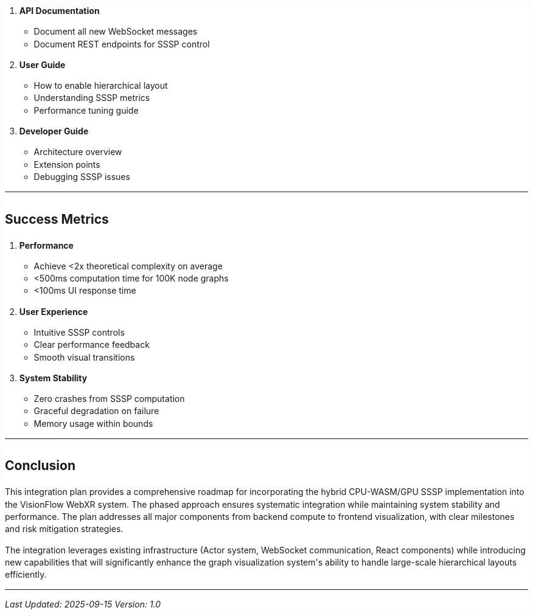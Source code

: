1. **API Documentation**
   - Document all new WebSocket messages
   - Document REST endpoints for SSSP control

2. **User Guide**
   - How to enable hierarchical layout
   - Understanding SSSP metrics
   - Performance tuning guide

3. **Developer Guide**
   - Architecture overview
   - Extension points
   - Debugging SSSP issues

---

## Success Metrics

1. **Performance**
   - Achieve <2x theoretical complexity on average
   - <500ms computation time for 100K node graphs
   - <100ms UI response time

2. **User Experience**
   - Intuitive SSSP controls
   - Clear performance feedback
   - Smooth visual transitions

3. **System Stability**
   - Zero crashes from SSSP computation
   - Graceful degradation on failure
   - Memory usage within bounds

---

## Conclusion

This integration plan provides a comprehensive roadmap for incorporating the hybrid CPU-WASM/GPU SSSP implementation into the VisionFlow WebXR system. The phased approach ensures systematic integration while maintaining system stability and performance. The plan addresses all major components from backend compute to frontend visualization, with clear milestones and risk mitigation strategies.

The integration leverages existing infrastructure (Actor system, WebSocket communication, React components) while introducing new capabilities that will significantly enhance the graph visualization system's ability to handle large-scale hierarchical layouts efficiently.

---

*Last Updated: 2025-09-15*
*Version: 1.0*